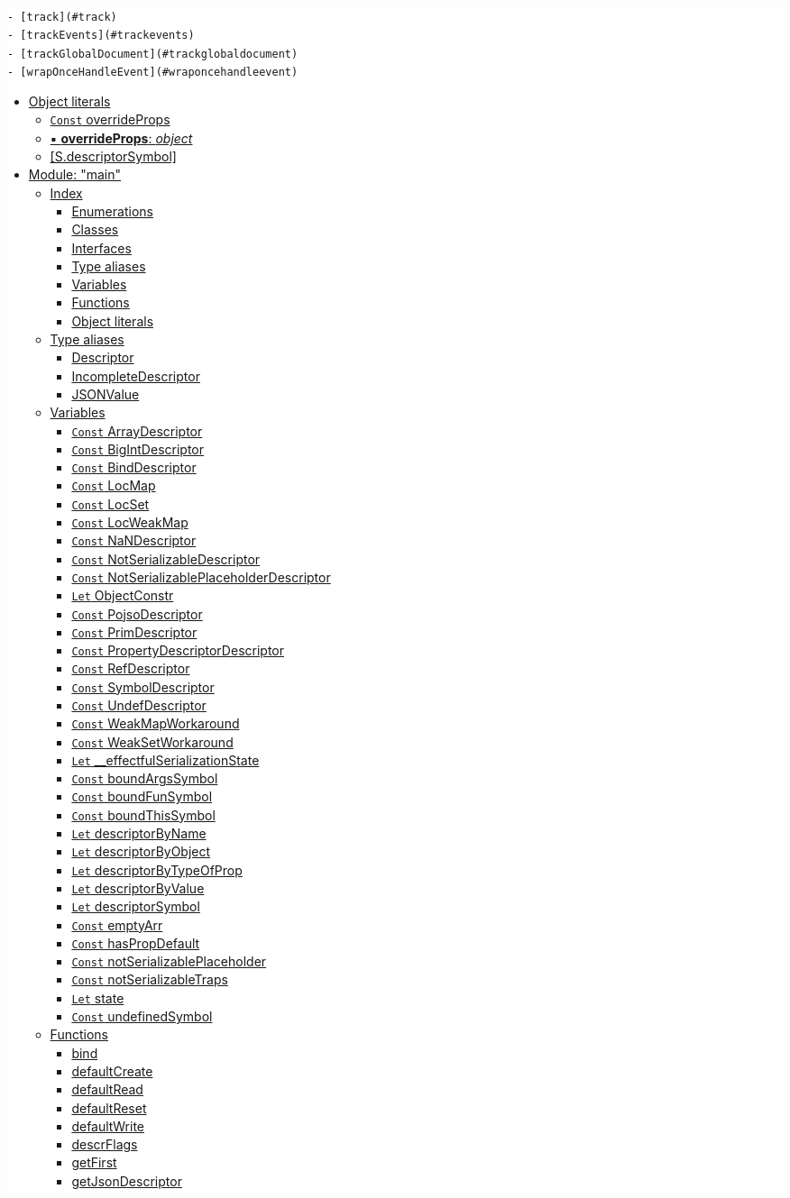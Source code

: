     - [track](#track)
    - [trackEvents](#trackevents)
    - [trackGlobalDocument](#trackglobaldocument)
    - [wrapOnceHandleEvent](#wraponcehandleevent)
  - [Object literals](#object-literals-1)
    - [`Const` overrideProps](#const-overrideprops)
    - [▪ **overrideProps**: *object*](#%E2%96%AA-overrideprops-object)
    - [[S.descriptorSymbol]](#sdescriptorsymbol)
- [Module: "main"](#module-main)
  - [Index](#index-18)
    - [Enumerations](#enumerations)
    - [Classes](#classes)
    - [Interfaces](#interfaces-1)
    - [Type aliases](#type-aliases-2)
    - [Variables](#variables-2)
    - [Functions](#functions-2)
    - [Object literals](#object-literals-2)
  - [Type aliases](#type-aliases-3)
    - [Descriptor](#descriptor)
    - [IncompleteDescriptor](#incompletedescriptor)
    - [JSONValue](#jsonvalue)
  - [Variables](#variables-3)
    - [`Const` ArrayDescriptor](#const-arraydescriptor)
    - [`Const` BigIntDescriptor](#const-bigintdescriptor)
    - [`Const` BindDescriptor](#const-binddescriptor)
    - [`Const` LocMap](#const-locmap-1)
    - [`Const` LocSet](#const-locset)
    - [`Const` LocWeakMap](#const-locweakmap-1)
    - [`Const` NaNDescriptor](#const-nandescriptor)
    - [`Const` NotSerializableDescriptor](#const-notserializabledescriptor)
    - [`Const` NotSerializablePlaceholderDescriptor](#const-notserializableplaceholderdescriptor)
    - [`Let` ObjectConstr](#let-objectconstr)
    - [`Const` PojsoDescriptor](#const-pojsodescriptor)
    - [`Const` PrimDescriptor](#const-primdescriptor)
    - [`Const` PropertyDescriptorDescriptor](#const-propertydescriptordescriptor)
    - [`Const` RefDescriptor](#const-refdescriptor)
    - [`Const` SymbolDescriptor](#const-symboldescriptor)
    - [`Const` UndefDescriptor](#const-undefdescriptor)
    - [`Const` WeakMapWorkaround](#const-weakmapworkaround)
    - [`Const` WeakSetWorkaround](#const-weaksetworkaround)
    - [`Let` __effectfulSerializationState](#let-__effectfulserializationstate)
    - [`Const` boundArgsSymbol](#const-boundargssymbol)
    - [`Const` boundFunSymbol](#const-boundfunsymbol)
    - [`Const` boundThisSymbol](#const-boundthissymbol)
    - [`Let` descriptorByName](#let-descriptorbyname)
    - [`Let` descriptorByObject](#let-descriptorbyobject)
    - [`Let` descriptorByTypeOfProp](#let-descriptorbytypeofprop)
    - [`Let` descriptorByValue](#let-descriptorbyvalue)
    - [`Let` descriptorSymbol](#let-descriptorsymbol)
    - [`Const` emptyArr](#const-emptyarr)
    - [`Const` hasPropDefault](#const-haspropdefault)
    - [`Const` notSerializablePlaceholder](#const-notserializableplaceholder)
    - [`Const` notSerializableTraps](#const-notserializabletraps)
    - [`Let` state](#let-state)
    - [`Const` undefinedSymbol](#const-undefinedsymbol)
  - [Functions](#functions-3)
    - [bind](#bind)
    - [defaultCreate](#defaultcreate)
    - [defaultRead](#defaultread)
    - [defaultReset](#defaultreset)
    - [defaultWrite](#defaultwrite)
    - [descrFlags](#descrflags)
    - [getFirst](#getfirst)
    - [getJsonDescriptor](#getjsondescriptor)